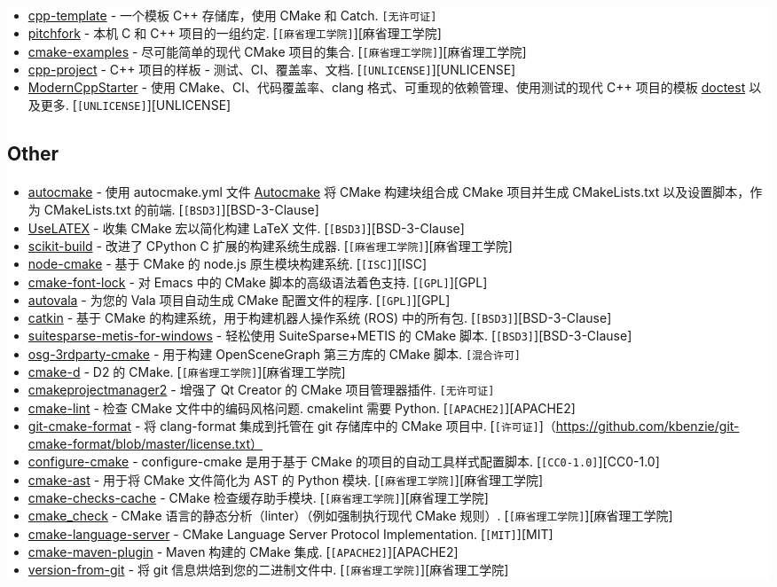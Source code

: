 * [cpp-template](https://github.com/joshpeterson/cpp-template)  - 一个模板 C++ 存储库，使用 CMake 和 Catch.  ```[无许可证]```
* [pitchfork](https://github.com/vector-of-bool/pitchfork)  - 本机 C 和 C++ 项目的一组约定.  [```[麻省理工学院]```][麻省理工学院]
* [cmake-examples](https://github.com/pr0g/cmake-examples)  - 尽可能简单的现代 CMake 项目的集合.  [```[麻省理工学院]```][麻省理工学院]
* [cpp-project](https://github.com/bsamseth/cpp-project)  - C++ 项目的样板 - 测试、CI、覆盖率、文档.  [```[UNLICENSE]```][UNLICENSE]
* [ModernCppStarter](https://github.com/TheLartians/ModernCppStarter) - 使用 CMake、CI、代码覆盖率、clang 格式、可重现的依赖管理、使用测试的现代 C++ 项目的模板 [doctest](https://github.com/onqtam/doctest) 以及更多.  [```[UNLICENSE]```][UNLICENSE]

## Other

* [autocmake](https://github.com/coderefinery/autocmake) - 使用 autocmake.yml 文件 [Autocmake](http://autocmake.readthedocs.io/en/latest/) 将 CMake 构建块组合成 CMake 项目并生成 CMakeLists.txt 以及设置脚本，作为 CMakeLists.txt 的前端.  [```[BSD3]```][BSD-3-Clause]
* [UseLATEX](https://gitlab.kitware.com/kmorel/UseLATEX)  - 收集 CMake 宏以简化构建 LaTeX 文件.  [```[BSD3]```][BSD-3-Clause]
* [scikit-build](https://github.com/scikit-build/scikit-build)  - 改进了 CPython C 扩展的构建系统生成器.  [```[麻省理工学院]```][麻省理工学院]
* [node-cmake](https://github.com/cjntaylor/node-cmake)  - 基于 CMake 的 node.js 原生模块构建系统.  [```[ISC]```][ISC]
* [cmake-font-lock](https://github.com/Lindydancer/cmake-font-lock)  - 对 Emacs 中的 CMake 脚本的高级语法着色支持.  [```[GPL]```][GPL]
* [autovala](https://github.com/rastersoft/autovala)  - 为您的 Vala 项目自动生成 CMake 配置文件的程序.  [```[GPL]```][GPL]
* [catkin](https://github.com/ros/catkin)  - 基于 CMake 的构建系统，用于构建机器人操作系统 (ROS) 中的所有包.  [```[BSD3]```][BSD-3-Clause]
* [suitesparse-metis-for-windows](https://github.com/jlblancoc/suitesparse-metis-for-windows)  - 轻松使用 SuiteSparse+METIS 的 CMake 脚本.  [```[BSD3]```][BSD-3-Clause]
* [osg-3rdparty-cmake](https://github.com/bjornblissing/osg-3rdparty-cmake)  - 用于构建 OpenSceneGraph 第三方库的 CMake 脚本.  ```[混合许可]```
* [cmake-d](https://github.com/dcarp/cmake-d)  - D2 的 CMake.  [```[麻省理工学院]```][麻省理工学院]
* [cmakeprojectmanager2](https://github.com/h4tr3d/cmakeprojectmanager2)  - 增强了 Qt Creator 的 CMake 项目管理器插件.  ```[无许可证]```
* [cmake-lint](https://github.com/richq/cmake-lint)  - 检查 CMake 文件中的编码风格问题.  cmakelint 需要 Python.  [```[APACHE2]```][APACHE2]
* [git-cmake-format](https://github.com/kbenzie/git-cmake-format)  - 将 clang-format 集成到托管在 git 存储库中的 CMake 项目中.  [```[许可证]```]（https://github.com/kbenzie/git-cmake-format/blob/master/license.txt）
* [configure-cmake](https://github.com/nemequ/configure-cmake)  - configure-cmake 是用于基于 CMake 的项目的自动工具样式配置脚本.  [```[CC0-1.0]```][CC0-1.0]
* [cmake-ast](https://github.com/polysquare/cmake-ast)  - 用于将 CMake 文件简化为 AST 的 Python 模块.  [```[麻省理工学院]```][麻省理工学院]
* [cmake-checks-cache](https://github.com/cristianadam/cmake-checks-cache)  - CMake 检查缓存助手模块.  [```[麻省理工学院]```][麻省理工学院]
* [cmake_check](https://github.com/DaelDe/cmake_check)  - CMake 语言的静态分析（linter）（例如强制执行现代 CMake 规则）.  [```[麻省理工学院]```][麻省理工学院]
* [cmake-language-server](https://github.com/regen100/cmake-language-server) - CMake Language Server Protocol Implementation. [```[MIT]```][MIT]
* [cmake-maven-plugin](https://github.com/cmake-maven-project/cmake-maven-project)  - Maven 构建的 CMake 集成.  [```[APACHE2]```][APACHE2]
* [version-from-git](https://github.com/MhmRhm/version-from-git)  - 将 git 信息烘焙到您的二进制文件中.  [```[麻省理工学院]```][麻省理工学院]

